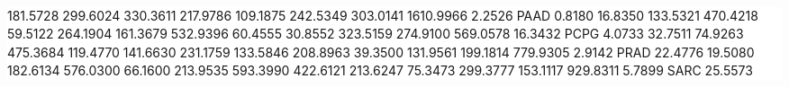 <td align="right">181.5728</td>
<td align="right">299.6024</td>
<td align="right">330.3611</td>
<td align="right">217.9786</td>
<td align="right">109.1875</td>
<td align="right">242.5349</td>
<td align="right">303.0141</td>
<td align="right">1610.9966</td>
<td align="right">2.2526</td>
</tr>
<tr class="even">
<td>PAAD</td>
<td align="right">0.8180</td>
<td align="right">16.8350</td>
<td align="right">133.5321</td>
<td align="right">470.4218</td>
<td align="right">59.5122</td>
<td align="right">264.1904</td>
<td align="right">161.3679</td>
<td align="right">532.9396</td>
<td align="right">60.4555</td>
<td align="right">30.8552</td>
<td align="right">323.5159</td>
<td align="right">274.9100</td>
<td align="right">569.0578</td>
<td align="right">16.3432</td>
</tr>
<tr class="odd">
<td>PCPG</td>
<td align="right">4.0733</td>
<td align="right">32.7511</td>
<td align="right">74.9263</td>
<td align="right">475.3684</td>
<td align="right">119.4770</td>
<td align="right">141.6630</td>
<td align="right">231.1759</td>
<td align="right">133.5846</td>
<td align="right">208.8963</td>
<td align="right">39.3500</td>
<td align="right">131.9561</td>
<td align="right">199.1814</td>
<td align="right">779.9305</td>
<td align="right">2.9142</td>
</tr>
<tr class="even">
<td>PRAD</td>
<td align="right">22.4776</td>
<td align="right">19.5080</td>
<td align="right">182.6134</td>
<td align="right">576.0300</td>
<td align="right">66.1600</td>
<td align="right">213.9535</td>
<td align="right">593.3990</td>
<td align="right">422.6121</td>
<td align="right">213.6247</td>
<td align="right">75.3473</td>
<td align="right">299.3777</td>
<td align="right">153.1117</td>
<td align="right">929.8311</td>
<td align="right">5.7899</td>
</tr>
<tr class="odd">
<td>SARC</td>
<td align="right">25.5573</td>